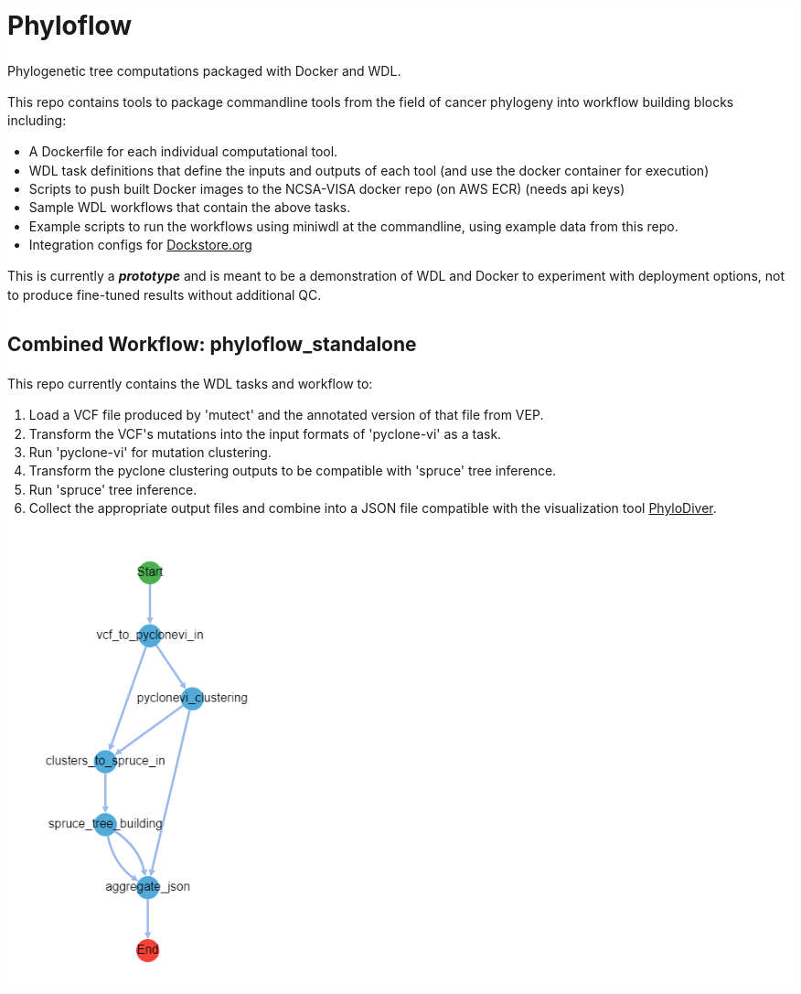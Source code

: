 # Phyloflow

Phylogenetic tree computations packaged with Docker and WDL.

This repo contains tools to package commandline tools from the field
of cancer phylogeny into workflow building blocks including:

- A Dockerfile for each individual computational tool.
- WDL task definitions that define the inputs and outputs of each tool (and use the docker container for execution)
- Scripts to push built Docker images to the NCSA-VISA docker repo (on AWS ECR) (needs api keys)
- Sample WDL workflows that contain the above tasks.
- Example scripts to run the workflows using miniwdl at the commandline, using example data from this repo.
- Integration configs for [Dockstore.org](https://www.dockstore.org/workflows/github.com/ncsa/phyloflow/phyloflow_standalone:master?tab=info)

This is currently a **_prototype_** and is meant to be a demonstration of WDL and
Docker to experiment with deployment options, not to produce fine-tuned results without additional QC.

## Combined Workflow: phyloflow_standalone

This repo currently contains the WDL tasks and workflow to:

1. Load a VCF file produced by 'mutect' and the annotated version of that file from VEP.
2. Transform the VCF's mutations into the input formats of 'pyclone-vi' as a task.
3. Run 'pyclone-vi' for mutation clustering.
4. Transform the pyclone clustering outputs to be compatible with 'spruce' tree inference.
5. Run 'spruce' tree inference.
6. Collect the appropriate output files and combine into a JSON file compatible with the visualization tool [PhyloDiver](https://github.com/ncsa/phylodiver-viz).

![standalone](dockstore/phyloflow_standalone_dag.PNG)

